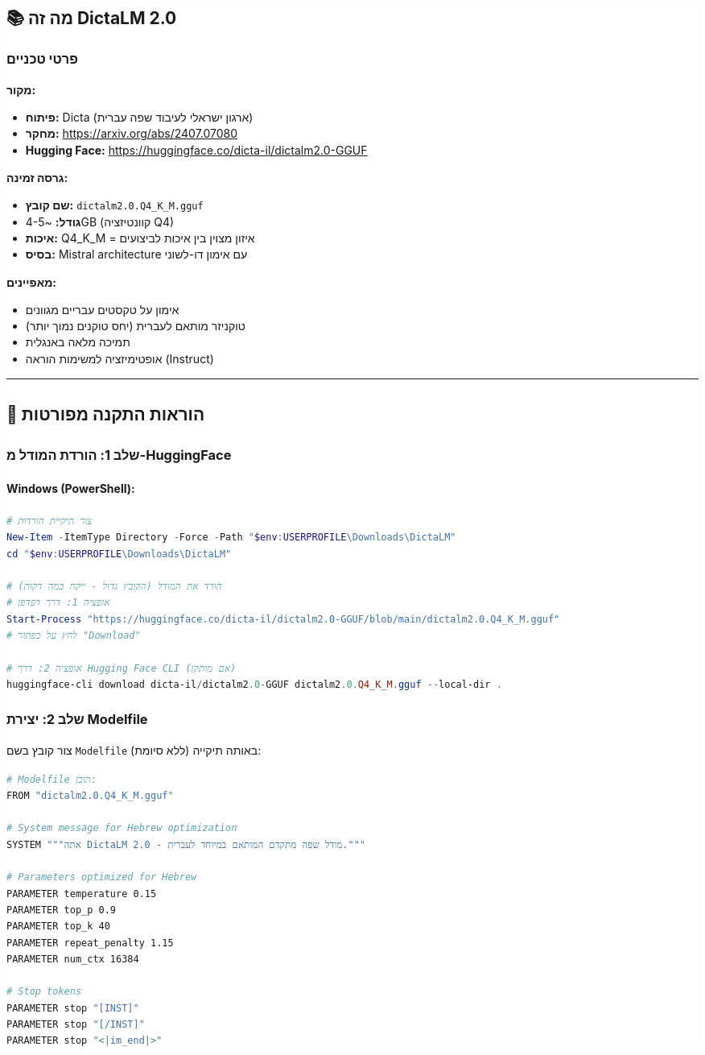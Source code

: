 
## 📚 מה זה DictaLM 2.0

### פרטי טכניים

**מקור:**
- **פיתוח:** Dicta (ארגון ישראלי לעיבוד שפה עברית)
- **מחקר:** https://arxiv.org/abs/2407.07080
- **Hugging Face:** https://huggingface.co/dicta-il/dictalm2.0-GGUF

**גרסה זמינה:**
- **שם קובץ:** `dictalm2.0.Q4_K_M.gguf`
- **גודל:** ~4-5GB (קוונטיזציה Q4)
- **איכות:** Q4_K_M = איזון מצוין בין איכות לביצועים
- **בסיס:** Mistral architecture עם אימון דו-לשוני

**מאפיינים:**
- אימון על טקסטים עבריים מגוונים
- טוקניזר מותאם לעברית (יחס טוקנים נמוך יותר)
- תמיכה מלאה באנגלית
- אופטימיזציה למשימות הוראה (Instruct)

---

## 🔧 הוראות התקנה מפורטות

### שלב 1: הורדת המודל מ-HuggingFace

#### Windows (PowerShell):
```powershell
# צור תיקיית הורדות
New-Item -ItemType Directory -Force -Path "$env:USERPROFILE\Downloads\DictaLM"
cd "$env:USERPROFILE\Downloads\DictaLM"

# הורד את המודל (הקובץ גדול - ייקח כמה דקות)
# אופציה 1: דרך דפדפן
Start-Process "https://huggingface.co/dicta-il/dictalm2.0-GGUF/blob/main/dictalm2.0.Q4_K_M.gguf"
# לחץ על כפתור "Download"

# אופציה 2: דרך Hugging Face CLI (אם מותקן)
huggingface-cli download dicta-il/dictalm2.0-GGUF dictalm2.0.Q4_K_M.gguf --local-dir .
```

### שלב 2: יצירת Modelfile

צור קובץ בשם `Modelfile` (ללא סיומת) באותה תיקייה:

```bash
# Modelfile תוכן:
FROM "dictalm2.0.Q4_K_M.gguf"

# System message for Hebrew optimization
SYSTEM """אתה DictaLM 2.0 - מודל שפה מתקדם המותאם במיוחד לעברית."""

# Parameters optimized for Hebrew
PARAMETER temperature 0.15
PARAMETER top_p 0.9
PARAMETER top_k 40
PARAMETER repeat_penalty 1.15
PARAMETER num_ctx 16384

# Stop tokens
PARAMETER stop "[INST]"
PARAMETER stop "[/INST]"
PARAMETER stop "<|im_end|>"
```